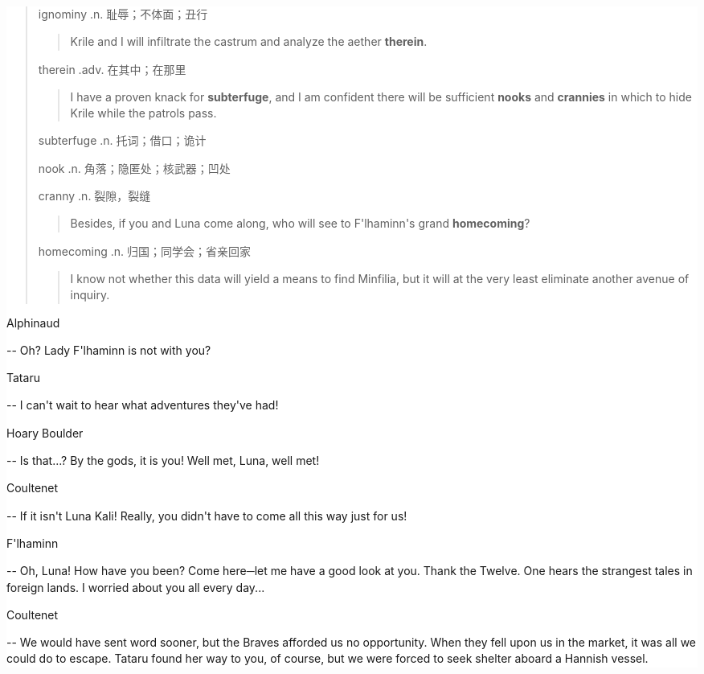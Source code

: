 > ignominy  .n. 耻辱；不体面；丑行
>
>> Krile and I will infiltrate the castrum and analyze the aether <b class="text-red-500">therein</b>.
>>
>
> therein  .adv. 在其中；在那里
>
>> I have a proven knack for <b class="text-red-500">subterfuge</b>, and I am confident there will be sufficient <b class="text-red-500">nooks</b> and <b class="text-red-500">crannies</b> in which to hide Krile while the patrols pass.
>>
>
> subterfuge  .n. 托词；借口；诡计
>
> nook  .n. 角落；隐匿处；核武器；凹处
>
> cranny  .n. 裂隙，裂缝
>
>> Besides, if you and Luna come along, who will see to F'lhaminn's grand <b class="text-red-500">homecoming</b>?
>>
>
> homecoming  .n. 归国；同学会；省亲回家
>
>> I know not whether this data will yield a means to find Minfilia, but it will at the very least eliminate another avenue of inquiry.
>>

<div class="border-4 p-6">
Alphinaud

-- Oh? Lady F'lhaminn is not with you?

Tataru

-- I can't wait to hear what adventures they've had!

Hoary Boulder

-- Is that...? By the gods, it is you! Well met, Luna, well met!

Coultenet

-- If it isn't Luna Kali! Really, you didn't have to come all this way just for us!

F'lhaminn

-- Oh, Luna! How have you been? Come here─let me have a good look at you. Thank the Twelve. One hears the strangest tales in foreign lands. I worried about you all every day...

Coultenet

-- We would have sent word sooner, but the Braves afforded us no opportunity. When they fell upon us in the market, it was all we could do to escape. Tataru found her way to you, of course, but we were forced to seek shelter aboard a Hannish vessel.
